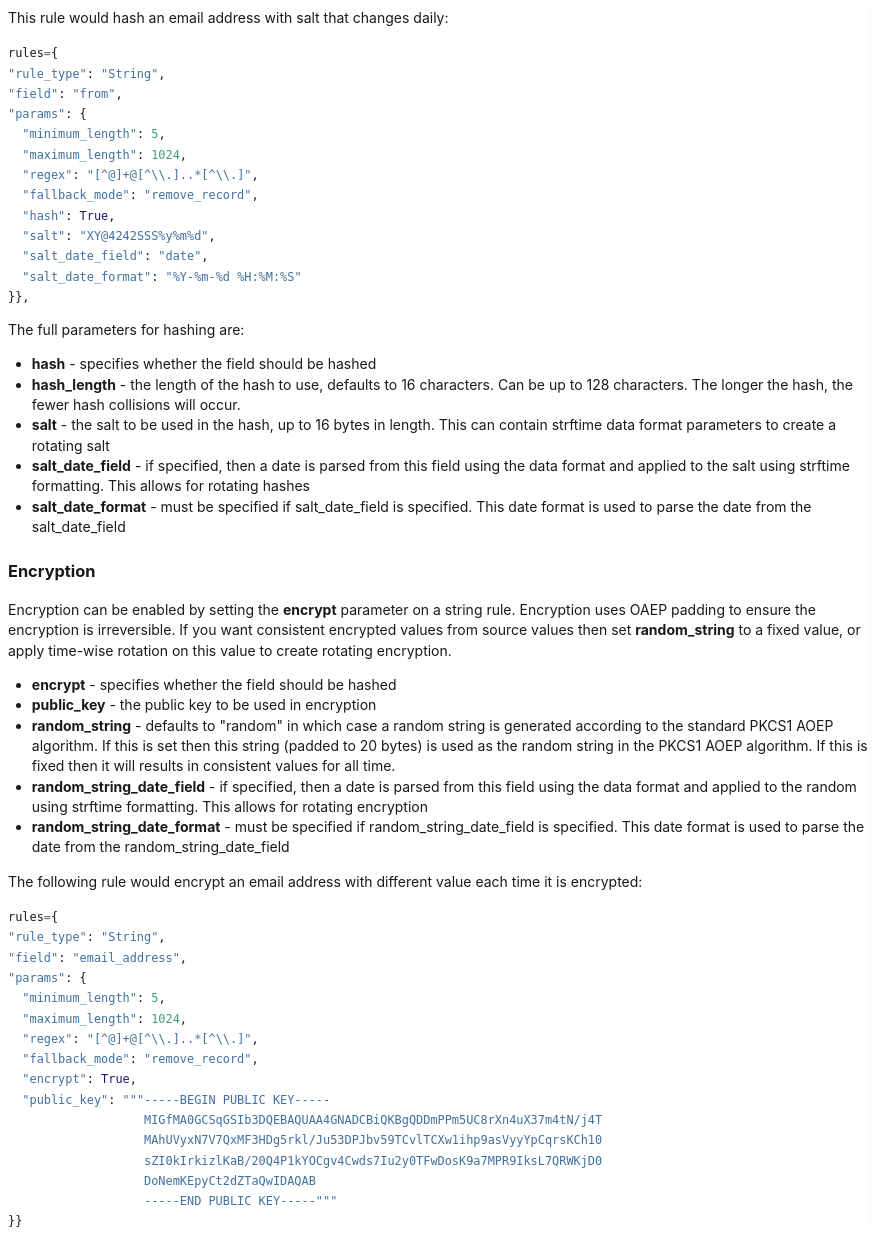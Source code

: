 This rule would hash an email address with salt that changes daily:

```python
rules={
"rule_type": "String",
"field": "from",
"params": {
  "minimum_length": 5,
  "maximum_length": 1024,
  "regex": "[^@]+@[^\\.]..*[^\\.]",
  "fallback_mode": "remove_record",
  "hash": True,
  "salt": "XY@4242SSS%y%m%d",
  "salt_date_field": "date",
  "salt_date_format": "%Y-%m-%d %H:%M:%S"
}},
```

The full parameters for hashing are:

* **hash** - specifies whether the field should be hashed
* **hash_length** - the length of the hash to use, defaults to 16 characters. Can be up to 128 characters. The longer the hash, the fewer hash collisions will occur.
* **salt** - the salt to be used in the hash, up to 16 bytes in length. This can contain strftime data format parameters to create a rotating salt
* **salt_date_field** - if specified, then a date is parsed from this field using the data format and applied to the salt using strftime formatting. This allows for rotating hashes
* **salt_date_format** - must be specified if salt_date_field is specified. This date format is used to parse the date from the salt_date_field

### Encryption

Encryption can be enabled by setting the **encrypt** parameter on a string rule. Encryption uses OAEP padding to ensure the encryption is irreversible. If you want consistent encrypted values from source values then set **random_string** to a fixed value, or apply time-wise rotation on this value to create rotating encryption.

* **encrypt** - specifies whether the field should be hashed
* **public_key** - the public key to be used in encryption
* **random_string** - defaults to "random" in which case a random string is generated according to the standard PKCS1 AOEP algorithm. If this is set then this string (padded to 20 bytes) is used as the random string in the PKCS1 AOEP algorithm. If this is fixed then it will results in consistent values for all time.
* **random_string_date_field** - if specified, then a date is parsed from this field using the data format and applied to the random using strftime formatting. This allows for rotating encryption
* **random_string_date_format** - must be specified if random_string_date_field is specified. This date format is used to parse the date from the random_string_date_field

The following rule would encrypt an email address with different value each time it is encrypted:

```python
rules={
"rule_type": "String",
"field": "email_address",
"params": {
  "minimum_length": 5,
  "maximum_length": 1024,
  "regex": "[^@]+@[^\\.]..*[^\\.]",
  "fallback_mode": "remove_record",
  "encrypt": True,
  "public_key": """-----BEGIN PUBLIC KEY-----
                   MIGfMA0GCSqGSIb3DQEBAQUAA4GNADCBiQKBgQDDmPPm5UC8rXn4uX37m4tN/j4T
                   MAhUVyxN7V7QxMF3HDg5rkl/Ju53DPJbv59TCvlTCXw1ihp9asVyyYpCqrsKCh10
                   sZI0kIrkizlKaB/20Q4P1kYOCgv4Cwds7Iu2y0TFwDosK9a7MPR9IksL7QRWKjD0
                   DoNemKEpyCt2dZTaQwIDAQAB
                   -----END PUBLIC KEY-----"""
}}
```